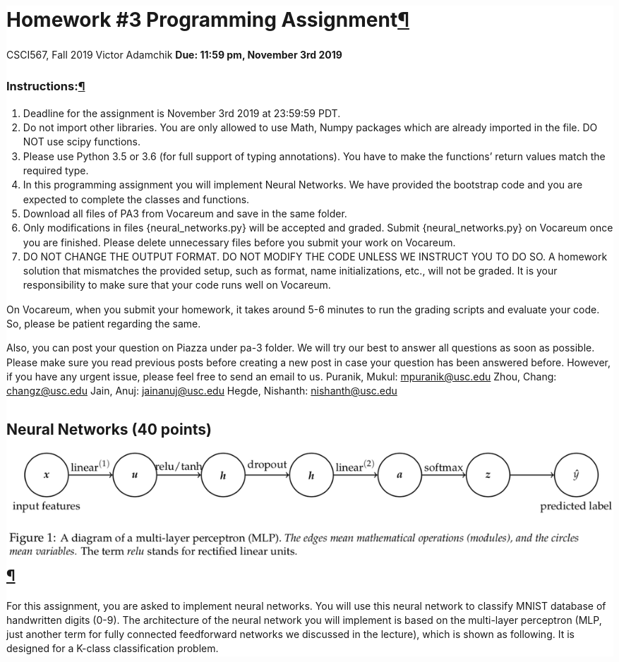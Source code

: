 Homework \#3 Programming Assignment[¶](#Homework-#3-Programming-Assignment)
===========================================================================

CSCI567, Fall 2019
Victor Adamchik
**Due: 11:59 pm, November 3rd 2019**

### Instructions:[¶](#Instructions:)

1.  Deadline for the assignment is November 3rd 2019 at 23:59:59 PDT.
2.  Do not import other libraries. You are only allowed to use Math, Numpy packages which are already imported in the file. DO NOT use scipy functions.
3.  Please use Python 3.5 or 3.6 (for full support of typing annotations). You have to make the functions’ return values match the required type.
4.  In this programming assignment you will implement Neural Networks. We have provided the bootstrap code and you are expected to complete the classes and functions.
5.  Download all files of PA3 from Vocareum and save in the same folder.
6.  Only modifications in files {neural\_networks.py} will be accepted and graded. Submit {neural\_networks.py} on Vocareum once you are finished. Please delete unnecessary files before you submit your work on Vocareum.
7.  DO NOT CHANGE THE OUTPUT FORMAT. DO NOT MODIFY THE CODE UNLESS WE INSTRUCT YOU TO DO SO. A homework solution that mismatches the provided setup, such as format, name initializations, etc., will not be graded. It is your responsibility to make sure that your code runs well on Vocareum.

On Vocareum, when you submit your homework, it takes around 5-6 minutes to run the grading scripts and evaluate your code. So, please be patient regarding the same.

Also, you can post your question on Piazza under pa-3 folder. We will try our best to answer all questions as soon as possible. Please make sure you read previous posts before creating a new post in case your question has been answered before. However, if you have any urgent issue, please feel free to send an email to us.
 Puranik, Mukul: mpuranik@usc.edu
 Zhou, Chang: changz@usc.edu
 Jain, Anuj: jainanuj@usc.edu
 Hegde, Nishanth: nishanth@usc.edu

Neural Networks (40 points)
 ![](MLP_diagram.png)[¶](#Neural-Networks-(40-points))
------------------------------------------------------

For this assignment, you are asked to implement neural networks. You will use this neural network to classify MNIST database of handwritten digits (0-9). The architecture of the neural network you will implement is based on the multi-layer perceptron (MLP, just another term for fully connected feedforward networks we discussed in the lecture), which is shown as following. It is designed for a K-class classification problem.
